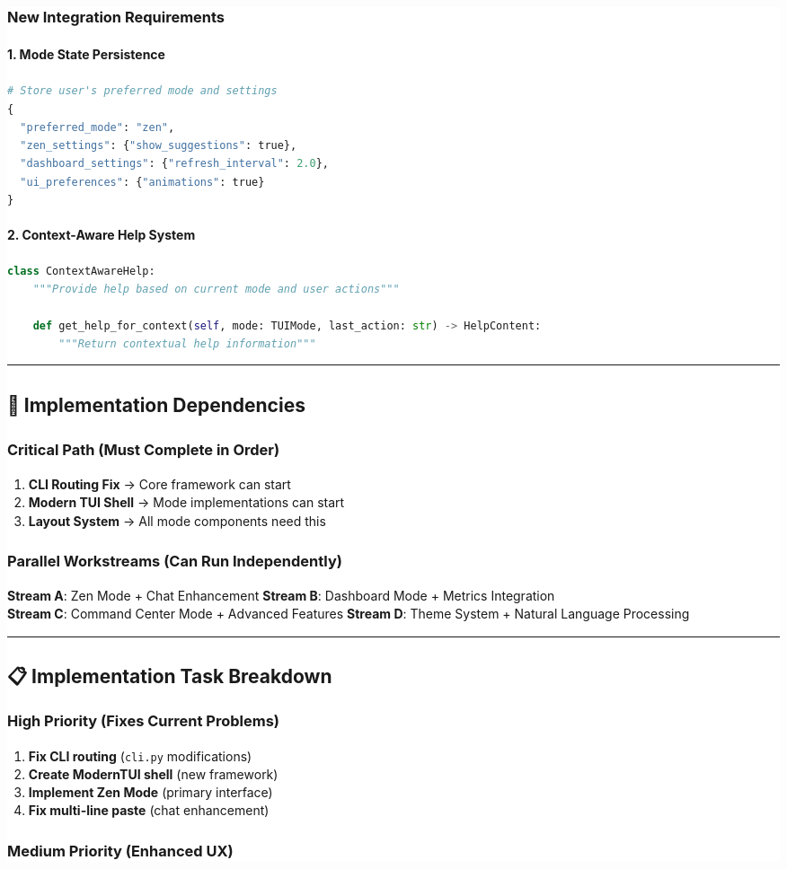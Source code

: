 ### New Integration Requirements

#### 1. Mode State Persistence
```python
# Store user's preferred mode and settings
{
  "preferred_mode": "zen",
  "zen_settings": {"show_suggestions": true},
  "dashboard_settings": {"refresh_interval": 2.0},
  "ui_preferences": {"animations": true}
}
```

#### 2. Context-Aware Help System  
```python
class ContextAwareHelp:
    """Provide help based on current mode and user actions"""
    
    def get_help_for_context(self, mode: TUIMode, last_action: str) -> HelpContent:
        """Return contextual help information"""
```

---

## 🚀 Implementation Dependencies

### Critical Path (Must Complete in Order)

1. **CLI Routing Fix** → Core framework can start
2. **Modern TUI Shell** → Mode implementations can start  
3. **Layout System** → All mode components need this

### Parallel Workstreams (Can Run Independently)

**Stream A**: Zen Mode + Chat Enhancement
**Stream B**: Dashboard Mode + Metrics Integration  
**Stream C**: Command Center Mode + Advanced Features
**Stream D**: Theme System + Natural Language Processing

---

## 📋 Implementation Task Breakdown

### High Priority (Fixes Current Problems)

1. **Fix CLI routing** (`cli.py` modifications)
2. **Create ModernTUI shell** (new framework)
3. **Implement Zen Mode** (primary interface)
4. **Fix multi-line paste** (chat enhancement)

### Medium Priority (Enhanced UX)
